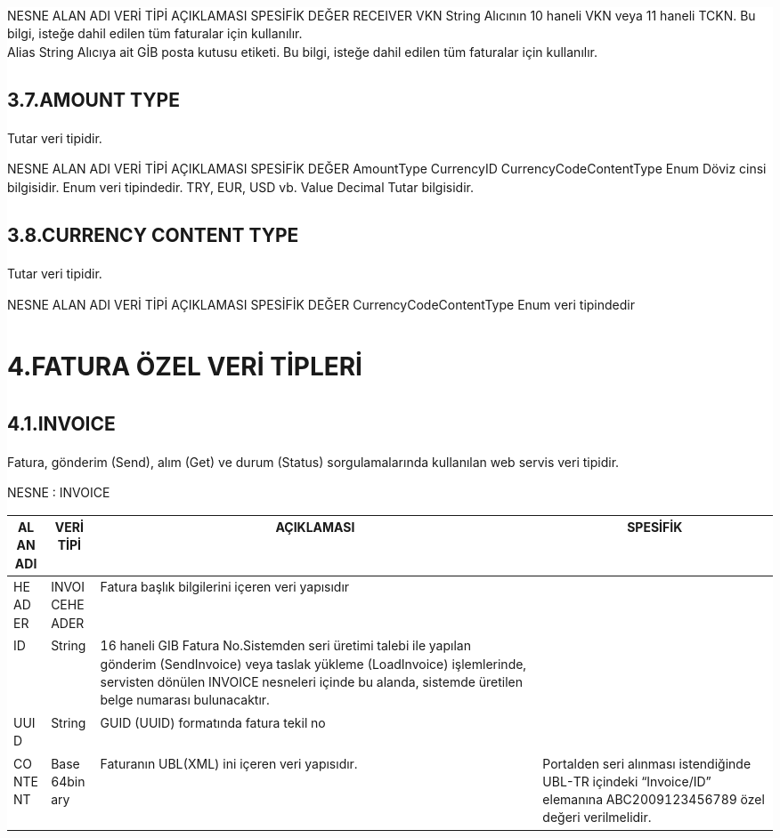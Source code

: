 NESNE	ALAN ADI	VERİ TİPİ	AÇIKLAMASI	SPESİFİK DEĞER
RECEIVER	VKN	String	Alıcının 10 haneli VKN veya 11 haneli TCKN. 
Bu bilgi, isteğe dahil edilen tüm faturalar için kullanılır.	
	Alias	String	Alıcıya ait GİB posta kutusu etiketi. 
Bu bilgi, isteğe dahil edilen tüm faturalar için kullanılır.	

## 3.7.AMOUNT TYPE

Tutar veri tipidir.

NESNE	ALAN ADI	VERİ TİPİ	AÇIKLAMASI	SPESİFİK DEĞER
AmountType	CurrencyID	CurrencyCodeContentType Enum	Döviz cinsi bilgisidir. Enum veri tipindedir.	TRY, EUR, USD vb.
	Value	Decimal	Tutar bilgisidir.	

## 3.8.CURRENCY CONTENT TYPE

Tutar veri tipidir.

NESNE	ALAN ADI	VERİ TİPİ	AÇIKLAMASI	SPESİFİK DEĞER
CurrencyCodeContentType	Enum veri tipindedir			


# 4.FATURA ÖZEL VERİ TİPLERİ

## 4.1.INVOICE

Fatura, gönderim (Send), alım (Get) ve durum (Status) sorgulamalarında kullanılan web servis veri tipidir.

NESNE	: INVOICE

ALAN ADI | VERİ TİPİ     | AÇIKLAMASI                                                                                                                                                                                                                                    | SPESİFİK
---------|---------------|-----------------------------------------------------------------------------------------------------------------------------------------------------------------------------------------------------------------------------------------------|---------
HEADER   | INVOICEHEADER | Fatura başlık bilgilerini içeren veri yapısıdır                                                                                                                                                                                               |
ID       | String        | 16 haneli GIB Fatura No.Sistemden seri üretimi talebi ile yapılan gönderim (SendInvoice) veya taslak yükleme (LoadInvoice) işlemlerinde, servisten dönülen INVOICE nesneleri içinde bu alanda, sistemde üretilen belge numarası bulunacaktır. |
UUID	|String	| GUID (UUID) formatında fatura tekil no	
CONTENT	|Base64binary	|Faturanın UBL(XML) ini içeren veri yapısıdır. |Portalden seri alınması istendiğinde UBL-TR içindeki “Invoice/ID” elemanına ABC2009123456789 özel değeri verilmelidir.

```xml


```
